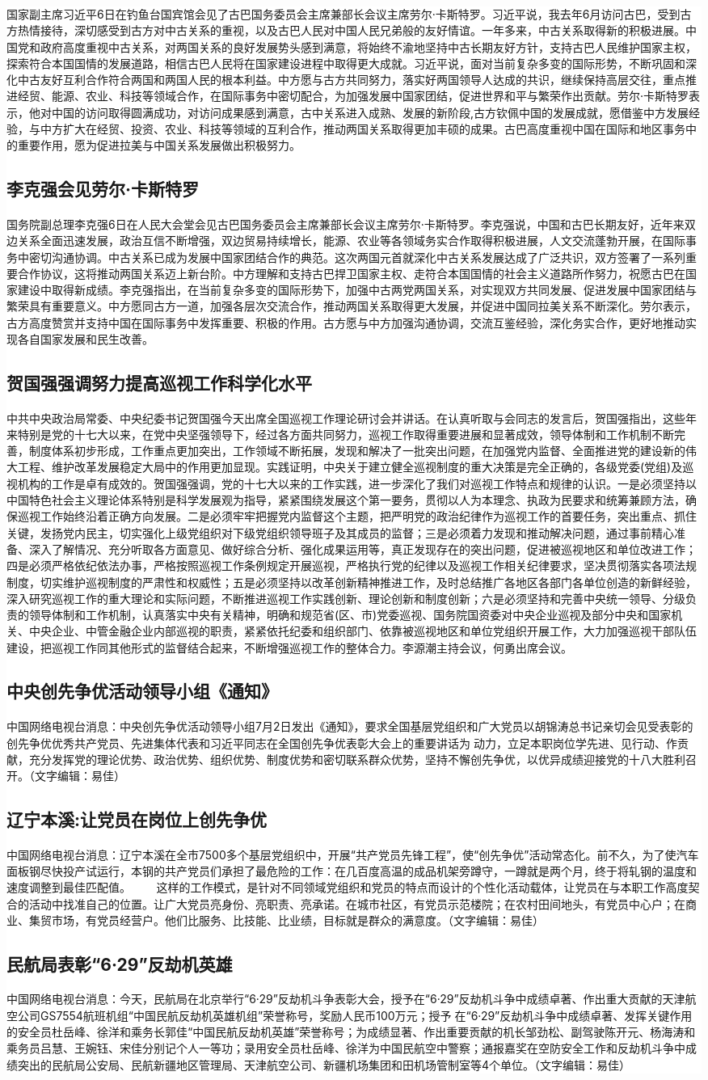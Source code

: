 
国家副主席习近平6日在钓鱼台国宾馆会见了古巴国务委员会主席兼部长会议主席劳尔·卡斯特罗。习近平说，我去年6月访问古巴，受到古方热情接待，深切感受到古方对中古关系的重视，以及古巴人民对中国人民兄弟般的友好情谊。一年多来，中古关系取得新的积极进展。中国党和政府高度重视中古关系，对两国关系的良好发展势头感到满意，将始终不渝地坚持中古长期友好方针，支持古巴人民维护国家主权，探索符合本国国情的发展道路，相信古巴人民将在国家建设进程中取得更大成就。习近平说，面对当前复杂多变的国际形势，不断巩固和深化中古友好互利合作符合两国和两国人民的根本利益。中方愿与古方共同努力，落实好两国领导人达成的共识，继续保持高层交往，重点推进经贸、能源、农业、科技等领域合作，在国际事务中密切配合，为加强发展中国家团结，促进世界和平与繁荣作出贡献。劳尔·卡斯特罗表示，他对中国的访问取得圆满成功，对访问成果感到满意，古中关系进入成熟、发展的新阶段,古方钦佩中国的发展成就，愿借鉴中方发展经验，与中方扩大在经贸、投资、农业、科技等领域的互利合作，推动两国关系取得更加丰硕的成果。古巴高度重视中国在国际和地区事务中的重要作用，愿为促进拉美与中国关系发展做出积极努力。


## 李克强会见劳尔·卡斯特罗


国务院副总理李克强6日在人民大会堂会见古巴国务委员会主席兼部长会议主席劳尔·卡斯特罗。李克强说，中国和古巴长期友好，近年来双边关系全面迅速发展，政治互信不断增强，双边贸易持续增长，能源、农业等各领域务实合作取得积极进展，人文交流蓬勃开展，在国际事务中密切沟通协调。中古关系已成为发展中国家团结合作的典范。这次两国元首就深化中古关系发展达成了广泛共识，双方签署了一系列重要合作协议，这将推动两国关系迈上新台阶。中方理解和支持古巴捍卫国家主权、走符合本国国情的社会主义道路所作努力，祝愿古巴在国家建设中取得新成绩。李克强指出，在当前复杂多变的国际形势下，加强中古两党两国关系，对实现双方共同发展、促进发展中国家团结与繁荣具有重要意义。中方愿同古方一道，加强各层次交流合作，推动两国关系取得更大发展，并促进中国同拉美关系不断深化。劳尔表示，古方高度赞赏并支持中国在国际事务中发挥重要、积极的作用。古方愿与中方加强沟通协调，交流互鉴经验，深化务实合作，更好地推动实现各自国家发展和民生改善。


## 贺国强强调努力提高巡视工作科学化水平


中共中央政治局常委、中央纪委书记贺国强今天出席全国巡视工作理论研讨会并讲话。在认真听取与会同志的发言后，贺国强指出，这些年来特别是党的十七大以来，在党中央坚强领导下，经过各方面共同努力，巡视工作取得重要进展和显著成效，领导体制和工作机制不断完善，制度体系初步形成，工作重点更加突出，工作领域不断拓展，发现和解决了一批突出问题，在加强党内监督、全面推进党的建设新的伟大工程、维护改革发展稳定大局中的作用更加显现。实践证明，中央关于建立健全巡视制度的重大决策是完全正确的，各级党委(党组)及巡视机构的工作是卓有成效的。贺国强强调，党的十七大以来的工作实践，进一步深化了我们对巡视工作特点和规律的认识。一是必须坚持以中国特色社会主义理论体系特别是科学发展观为指导，紧紧围绕发展这个第一要务，贯彻以人为本理念、执政为民要求和统筹兼顾方法，确保巡视工作始终沿着正确方向发展。二是必须牢牢把握党内监督这个主题，把严明党的政治纪律作为巡视工作的首要任务，突出重点、抓住关键，发扬党内民主，切实强化上级党组织对下级党组织领导班子及其成员的监督；三是必须着力发现和推动解决问题，通过事前精心准备、深入了解情况、充分听取各方面意见、做好综合分析、强化成果运用等，真正发现存在的突出问题，促进被巡视地区和单位改进工作；四是必须严格依纪依法办事，严格按照巡视工作条例规定开展巡视，严格执行党的纪律以及巡视工作相关纪律要求，坚决贯彻落实各项法规制度，切实维护巡视制度的严肃性和权威性；五是必须坚持以改革创新精神推进工作，及时总结推广各地区各部门各单位创造的新鲜经验，深入研究巡视工作的重大理论和实际问题，不断推进巡视工作实践创新、理论创新和制度创新；六是必须坚持和完善中央统一领导、分级负责的领导体制和工作机制，认真落实中央有关精神，明确和规范省(区、市)党委巡视、国务院国资委对中央企业巡视及部分中央和国家机关、中央企业、中管金融企业内部巡视的职责，紧紧依托纪委和组织部门、依靠被巡视地区和单位党组织开展工作，大力加强巡视干部队伍建设，把巡视工作同其他形式的监督结合起来，不断增强巡视工作的整体合力。李源潮主持会议，何勇出席会议。


## 中央创先争优活动领导小组《通知》


中国网络电视台消息：中央创先争优活动领导小组7月2日发出《通知》，要求全国基层党组织和广大党员以胡锦涛总书记亲切会见受表彰的创先争优优秀共产党员、先进集体代表和习近平同志在全国创先争优表彰大会上的重要讲话为 动力，立足本职岗位学先进、见行动、作贡献，充分发挥党的理论优势、政治优势、组织优势、制度优势和密切联系群众优势，坚持不懈创先争优，以优异成绩迎接党的十八大胜利召开。（文字编辑：易佳）


## 辽宁本溪:让党员在岗位上创先争优


中国网络电视台消息：辽宁本溪在全市7500多个基层党组织中，开展“共产党员先锋工程”，使“创先争优”活动常态化。前不久，为了使汽车面板钢尽快投产试运行，本钢的共产党员们承担了最危险的工作：在几百度高温的成品机架旁蹲守，一蹲就是两个月，终于将轧钢的温度和速度调整到最佳匹配值。        这样的工作模式，是针对不同领域党组织和党员的特点而设计的个性化活动载体，让党员在与本职工作高度契合的活动中找准自己的位置。让广大党员亮身份、亮职责、亮承诺。在城市社区，有党员示范楼院；在农村田间地头，有党员中心户；在商业、集贸市场，有党员经营户。他们比服务、比技能、比业绩，目标就是群众的满意度。（文字编辑：易佳）


## 民航局表彰“6·29”反劫机英雄


中国网络电视台消息：今天，民航局在北京举行“6·29”反劫机斗争表彰大会，授予在“6·29”反劫机斗争中成绩卓著、作出重大贡献的天津航空公司GS7554航班机组“中国民航反劫机英雄机组”荣誉称号，奖励人民币100万元；授予 在“6·29”反劫机斗争中成绩卓著、发挥关键作用的安全员杜岳峰、徐洋和乘务长郭佳“中国民航反劫机英雄”荣誉称号；为成绩显著、作出重要贡献的机长邹劲松、副驾驶陈开元、杨海涛和乘务员吕慧、王婉钰、宋佳分别记个人一等功；录用安全员杜岳峰、徐洋为中国民航空中警察；通报嘉奖在空防安全工作和反劫机斗争中成绩突出的民航局公安局、民航新疆地区管理局、天津航空公司、新疆机场集团和田机场管制室等4个单位。（文字编辑：易佳）
